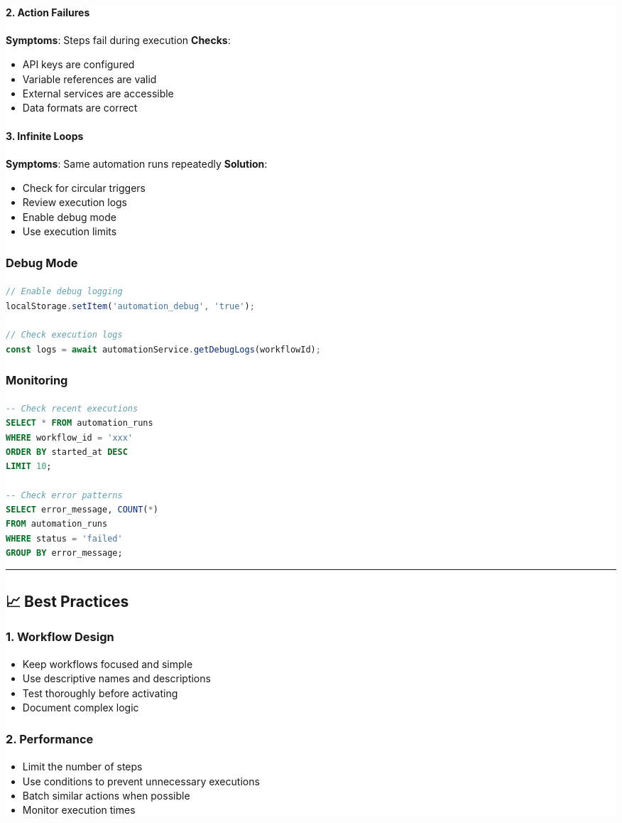 #### 2. Action Failures
**Symptoms**: Steps fail during execution
**Checks**:
- API keys are configured
- Variable references are valid
- External services are accessible
- Data formats are correct

#### 3. Infinite Loops
**Symptoms**: Same automation runs repeatedly
**Solution**: 
- Check for circular triggers
- Review execution logs
- Enable debug mode
- Use execution limits

### Debug Mode
```typescript
// Enable debug logging
localStorage.setItem('automation_debug', 'true');

// Check execution logs
const logs = await automationService.getDebugLogs(workflowId);
```

### Monitoring
```sql
-- Check recent executions
SELECT * FROM automation_runs
WHERE workflow_id = 'xxx'
ORDER BY started_at DESC
LIMIT 10;

-- Check error patterns
SELECT error_message, COUNT(*)
FROM automation_runs
WHERE status = 'failed'
GROUP BY error_message;
```

---

## 📈 Best Practices

### 1. Workflow Design
- Keep workflows focused and simple
- Use descriptive names and descriptions
- Test thoroughly before activating
- Document complex logic

### 2. Performance
- Limit the number of steps
- Use conditions to prevent unnecessary executions
- Batch similar actions when possible
- Monitor execution times
